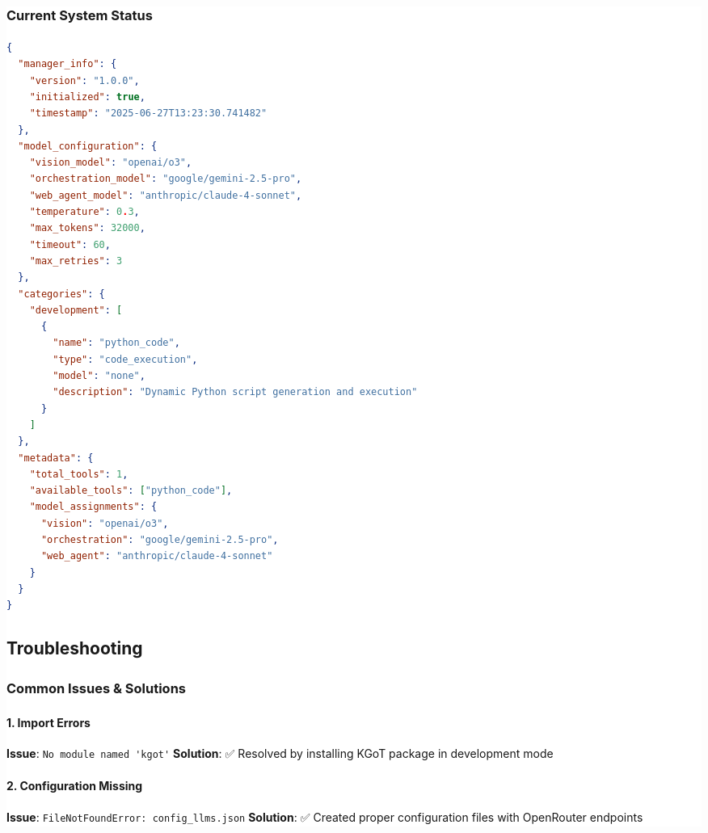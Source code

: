 ### Current System Status

```json
{
  "manager_info": {
    "version": "1.0.0",
    "initialized": true,
    "timestamp": "2025-06-27T13:23:30.741482"
  },
  "model_configuration": {
    "vision_model": "openai/o3",
    "orchestration_model": "google/gemini-2.5-pro",
    "web_agent_model": "anthropic/claude-4-sonnet",
    "temperature": 0.3,
    "max_tokens": 32000,
    "timeout": 60,
    "max_retries": 3
  },
  "categories": {
    "development": [
      {
        "name": "python_code",
        "type": "code_execution", 
        "model": "none",
        "description": "Dynamic Python script generation and execution"
      }
    ]
  },
  "metadata": {
    "total_tools": 1,
    "available_tools": ["python_code"],
    "model_assignments": {
      "vision": "openai/o3",
      "orchestration": "google/gemini-2.5-pro",
      "web_agent": "anthropic/claude-4-sonnet"
    }
  }
}
```

## Troubleshooting

### Common Issues & Solutions

#### 1. Import Errors
**Issue**: `No module named 'kgot'`
**Solution**: ✅ Resolved by installing KGoT package in development mode

#### 2. Configuration Missing
**Issue**: `FileNotFoundError: config_llms.json`
**Solution**: ✅ Created proper configuration files with OpenRouter endpoints

